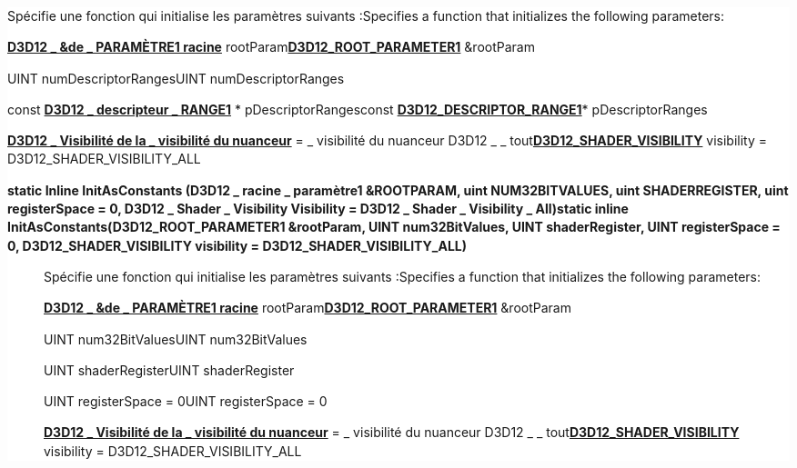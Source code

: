 <span data-ttu-id="7b43e-113">Spécifie une fonction qui initialise les paramètres suivants :</span><span class="sxs-lookup"><span data-stu-id="7b43e-113">Specifies a function that initializes the following parameters:</span></span>

<span data-ttu-id="7b43e-114">[**D3D12 \_ &de \_ PARAMÈTRE1 racine**](/windows/desktop/api/d3d12/ns-d3d12-d3d12_root_parameter1) rootParam</span><span class="sxs-lookup"><span data-stu-id="7b43e-114">[**D3D12\_ROOT\_PARAMETER1**](/windows/desktop/api/d3d12/ns-d3d12-d3d12_root_parameter1) &rootParam</span></span>

<span data-ttu-id="7b43e-115">UINT numDescriptorRanges</span><span class="sxs-lookup"><span data-stu-id="7b43e-115">UINT numDescriptorRanges</span></span>

<span data-ttu-id="7b43e-116">const [**D3D12 \_ descripteur \_ RANGE1**](/windows/desktop/api/d3d12/ns-d3d12-d3d12_descriptor_range1) \* pDescriptorRanges</span><span class="sxs-lookup"><span data-stu-id="7b43e-116">const [**D3D12\_DESCRIPTOR\_RANGE1**](/windows/desktop/api/d3d12/ns-d3d12-d3d12_descriptor_range1)\* pDescriptorRanges</span></span>

<span data-ttu-id="7b43e-117">[**D3D12 \_ Visibilité de la \_ visibilité du nuanceur**](/windows/desktop/api/d3d12/ne-d3d12-d3d12_shader_visibility) = \_ visibilité du nuanceur D3D12 \_ \_ tout</span><span class="sxs-lookup"><span data-stu-id="7b43e-117">[**D3D12\_SHADER\_VISIBILITY**](/windows/desktop/api/d3d12/ne-d3d12-d3d12_shader_visibility) visibility = D3D12\_SHADER\_VISIBILITY\_ALL</span></span>

</dd> <dt>

<span data-ttu-id="7b43e-118">**static Inline InitAsConstants (D3D12 \_ racine \_ paramètre1 &ROOTPARAM, uint NUM32BITVALUES, uint SHADERREGISTER, uint registerSpace = 0, D3D12 \_ Shader \_ Visibility Visibility = D3D12 \_ Shader \_ Visibility \_ All)**</span><span class="sxs-lookup"><span data-stu-id="7b43e-118">**static inline InitAsConstants(D3D12\_ROOT\_PARAMETER1 &rootParam, UINT num32BitValues, UINT shaderRegister, UINT registerSpace = 0, D3D12\_SHADER\_VISIBILITY visibility = D3D12\_SHADER\_VISIBILITY\_ALL)**</span></span>
</dt> <dd>

<span data-ttu-id="7b43e-119">Spécifie une fonction qui initialise les paramètres suivants :</span><span class="sxs-lookup"><span data-stu-id="7b43e-119">Specifies a function that initializes the following parameters:</span></span>

<span data-ttu-id="7b43e-120">[**D3D12 \_ &de \_ PARAMÈTRE1 racine**](/windows/desktop/api/d3d12/ns-d3d12-d3d12_root_parameter1) rootParam</span><span class="sxs-lookup"><span data-stu-id="7b43e-120">[**D3D12\_ROOT\_PARAMETER1**](/windows/desktop/api/d3d12/ns-d3d12-d3d12_root_parameter1) &rootParam</span></span>

<span data-ttu-id="7b43e-121">UINT num32BitValues</span><span class="sxs-lookup"><span data-stu-id="7b43e-121">UINT num32BitValues</span></span>

<span data-ttu-id="7b43e-122">UINT shaderRegister</span><span class="sxs-lookup"><span data-stu-id="7b43e-122">UINT shaderRegister</span></span>

<span data-ttu-id="7b43e-123">UINT registerSpace = 0</span><span class="sxs-lookup"><span data-stu-id="7b43e-123">UINT registerSpace = 0</span></span>

<span data-ttu-id="7b43e-124">[**D3D12 \_ Visibilité de la \_ visibilité du nuanceur**](/windows/desktop/api/d3d12/ne-d3d12-d3d12_shader_visibility) = \_ visibilité du nuanceur D3D12 \_ \_ tout</span><span class="sxs-lookup"><span data-stu-id="7b43e-124">[**D3D12\_SHADER\_VISIBILITY**](/windows/desktop/api/d3d12/ne-d3d12-d3d12_shader_visibility) visibility = D3D12\_SHADER\_VISIBILITY\_ALL</span></span>
